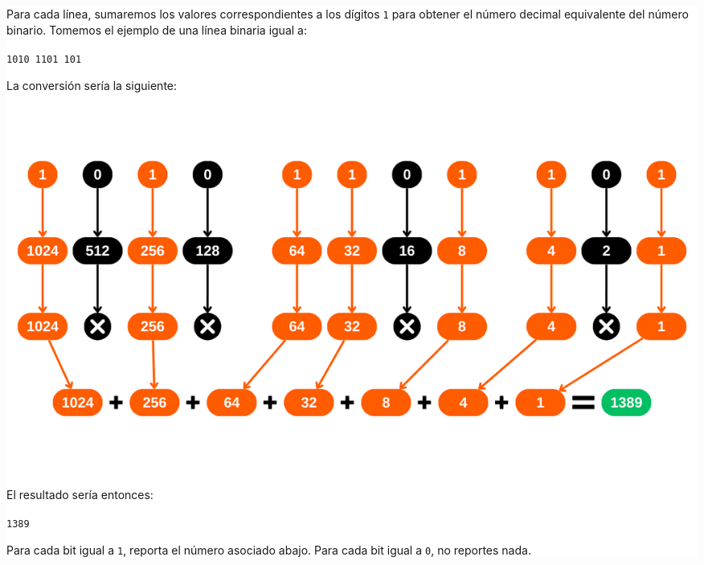 Para cada línea, sumaremos los valores correspondientes a los dígitos `1` para obtener el número decimal equivalente del número binario. Tomemos el ejemplo de una línea binaria igual a:
```plaintext
1010 1101 101
```

La conversión sería la siguiente:
![mnemonic](assets/notext/21.webp)
El resultado sería entonces:
```plaintext
1389
```

Para cada bit igual a `1`, reporta el número asociado abajo. Para cada bit igual a `0`, no reportes nada.

